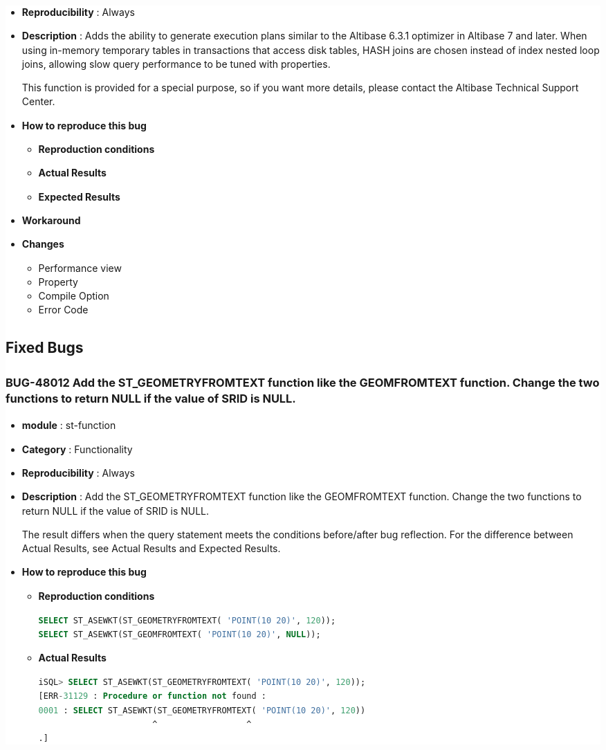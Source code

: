 -   **Reproducibility** : Always

-   **Description** : Adds the ability to generate execution plans similar to the Altibase 6.3.1 optimizer in Altibase 7 and later. When using in-memory temporary tables in transactions that access disk tables, HASH joins are chosen instead of index nested loop joins, allowing slow query performance to be tuned with properties. 

    This function is provided for a special purpose, so if you want more details, please contact the Altibase Technical Support Center.

-   **How to reproduce this bug**

    -   **Reproduction conditions**

    -   **Actual Results**

    -   **Expected Results**

-   **Workaround**

-   **Changes**

    -   Performance view
    -   Property
    -   Compile Option
    -   Error Code

## Fixed Bugs

### BUG-48012 Add the ST_GEOMETRYFROMTEXT function like the GEOMFROMTEXT function. Change the two functions to return NULL if the value of SRID is NULL.

-   **module** : st-function

-   **Category** : Functionality

-   **Reproducibility** : Always

-   **Description** : Add the ST_GEOMETRYFROMTEXT function like the GEOMFROMTEXT function. Change the two functions to return NULL if the value of SRID is NULL.
    
    The result differs when the query statement meets the conditions before/after bug reflection. For the difference between Actual Results, see Actual Results and Expected Results.
    
-   **How to reproduce this bug**

    -   **Reproduction conditions**

        ```sql
        SELECT ST_ASEWKT(ST_GEOMETRYFROMTEXT( 'POINT(10 20)', 120));
        SELECT ST_ASEWKT(ST_GEOMFROMTEXT( 'POINT(10 20)', NULL));
        ```

    -   **Actual Results**

        ```sql
        iSQL> SELECT ST_ASEWKT(ST_GEOMETRYFROMTEXT( 'POINT(10 20)', 120));
        [ERR-31129 : Procedure or function not found :
        0001 : SELECT ST_ASEWKT(ST_GEOMETRYFROMTEXT( 'POINT(10 20)', 120))
                               ^                  ^
        .]
        